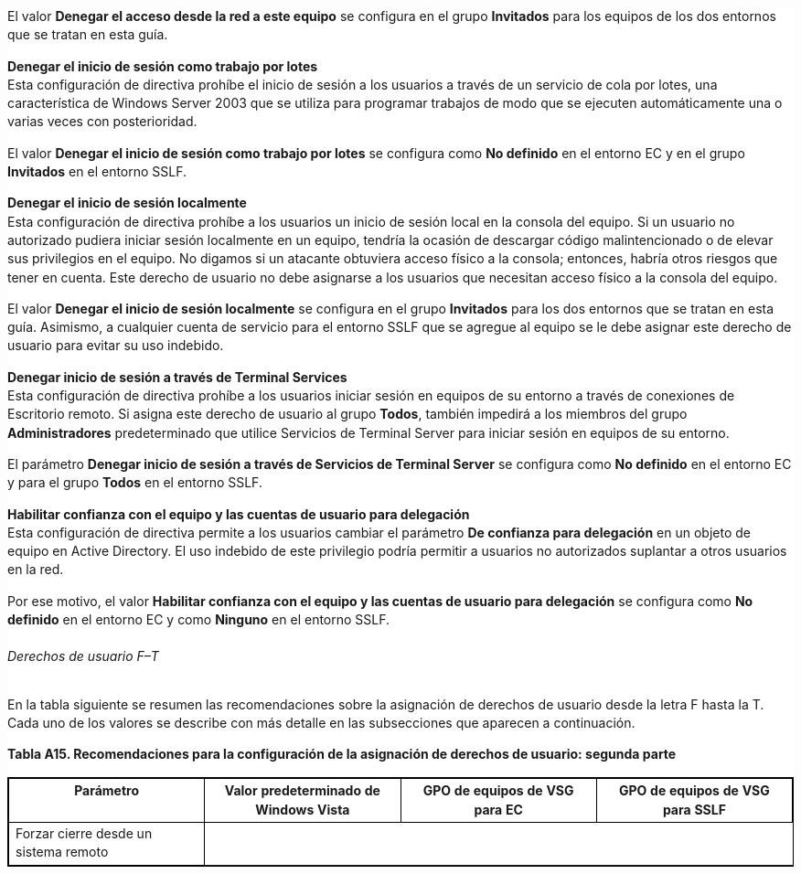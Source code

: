 El valor **Denegar el acceso desde la red a este equipo** se configura en el grupo **Invitados** para los equipos de los dos entornos que se tratan en esta guía.
  
**Denegar el inicio de sesión como trabajo por lotes**  
Esta configuración de directiva prohíbe el inicio de sesión a los usuarios a través de un servicio de cola por lotes, una característica de Windows Server 2003 que se utiliza para programar trabajos de modo que se ejecuten automáticamente una o varias veces con posterioridad.
  
El valor **Denegar el inicio de sesión como trabajo por lotes** se configura como **No definido** en el entorno EC y en el grupo **Invitados** en el entorno SSLF.
  
**Denegar el inicio de sesión localmente**  
Esta configuración de directiva prohíbe a los usuarios un inicio de sesión local en la consola del equipo. Si un usuario no autorizado pudiera iniciar sesión localmente en un equipo, tendría la ocasión de descargar código malintencionado o de elevar sus privilegios en el equipo. No digamos si un atacante obtuviera acceso físico a la consola; entonces, habría otros riesgos que tener en cuenta. Este derecho de usuario no debe asignarse a los usuarios que necesitan acceso físico a la consola del equipo.
  
El valor **Denegar el inicio de sesión localmente** se configura en el grupo **Invitados** para los dos entornos que se tratan en esta guía. Asimismo, a cualquier cuenta de servicio para el entorno SSLF que se agregue al equipo se le debe asignar este derecho de usuario para evitar su uso indebido.
  
**Denegar inicio de sesión a través de Terminal Services**  
Esta configuración de directiva prohíbe a los usuarios iniciar sesión en equipos de su entorno a través de conexiones de Escritorio remoto. Si asigna este derecho de usuario al grupo **Todos**, también impedirá a los miembros del grupo **Administradores** predeterminado que utilice Servicios de Terminal Server para iniciar sesión en equipos de su entorno.
  
El parámetro **Denegar inicio de sesión a través de Servicios de Terminal Server** se configura como **No definido** en el entorno EC y para el grupo **Todos** en el entorno SSLF.
  
**Habilitar confianza con el equipo y las cuentas de usuario para delegación**  
Esta configuración de directiva permite a los usuarios cambiar el parámetro **De confianza para delegación** en un objeto de equipo en Active Directory. El uso indebido de este privilegio podría permitir a usuarios no autorizados suplantar a otros usuarios en la red.
  
Por ese motivo, el valor **Habilitar confianza con el equipo y las cuentas de usuario para delegación** se configura como **No definido** en el entorno EC y como **Ninguno** en el entorno SSLF.
  
###### Derechos de usuario F–T
  
En la tabla siguiente se resumen las recomendaciones sobre la asignación de derechos de usuario desde la letra F hasta la T. Cada uno de los valores se describe con más detalle en las subsecciones que aparecen a continuación.
  
**Tabla A15. Recomendaciones para la configuración de la asignación de derechos de usuario: segunda parte**

 
<p> </p>
<table style="border:1px solid black;">
<colgroup>
<col width="25%" />
<col width="25%" />
<col width="25%" />
<col width="25%" />
</colgroup>
<thead>
<tr class="header">
<th style="border:1px solid black;" >Parámetro</th>
<th style="border:1px solid black;" >Valor predeterminado de Windows Vista</th>
<th style="border:1px solid black;" >GPO de equipos de VSG para EC</th>
<th style="border:1px solid black;" >GPO de equipos de VSG para SSLF</th>
</tr>
</thead>
<tbody>
<tr class="odd">
<td style="border:1px solid black;">Forzar cierre desde un sistema remoto</td>
